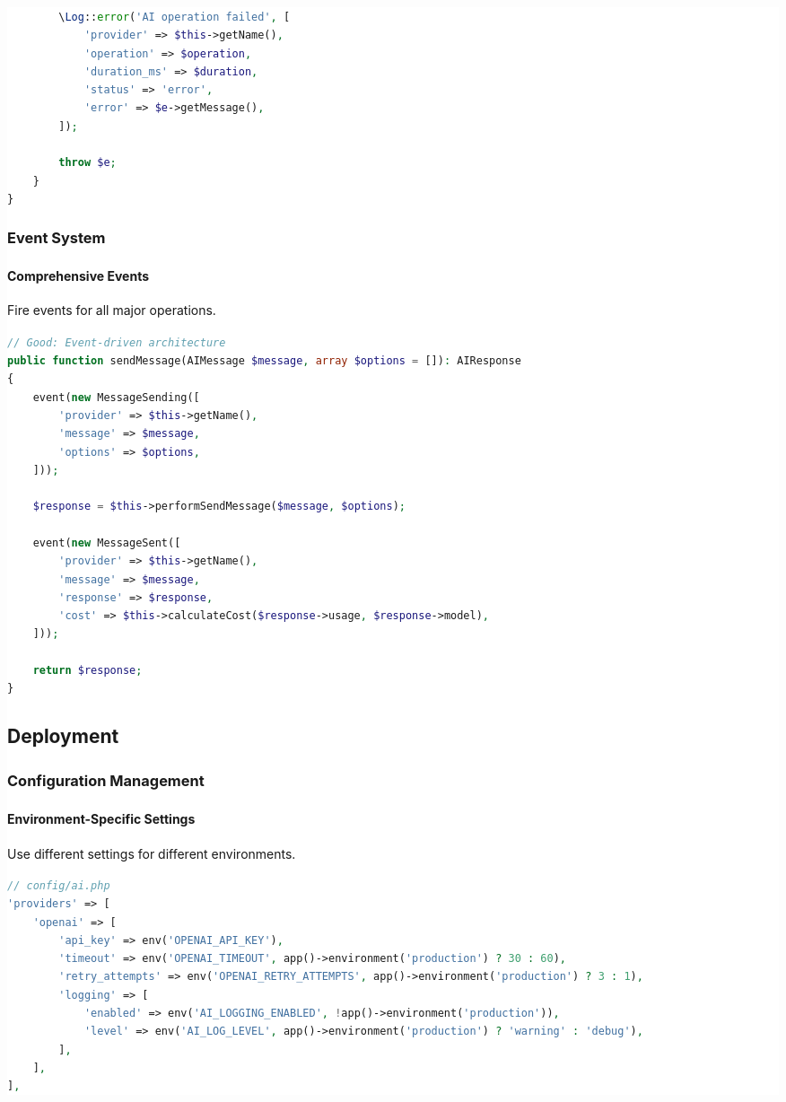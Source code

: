 ```php
        \Log::error('AI operation failed', [
            'provider' => $this->getName(),
            'operation' => $operation,
            'duration_ms' => $duration,
            'status' => 'error',
            'error' => $e->getMessage(),
        ]);
        
        throw $e;
    }
}
```

### Event System

#### Comprehensive Events
Fire events for all major operations.

```php
// Good: Event-driven architecture
public function sendMessage(AIMessage $message, array $options = []): AIResponse
{
    event(new MessageSending([
        'provider' => $this->getName(),
        'message' => $message,
        'options' => $options,
    ]));
    
    $response = $this->performSendMessage($message, $options);
    
    event(new MessageSent([
        'provider' => $this->getName(),
        'message' => $message,
        'response' => $response,
        'cost' => $this->calculateCost($response->usage, $response->model),
    ]));
    
    return $response;
}
```

## Deployment

### Configuration Management

#### Environment-Specific Settings
Use different settings for different environments.

```php
// config/ai.php
'providers' => [
    'openai' => [
        'api_key' => env('OPENAI_API_KEY'),
        'timeout' => env('OPENAI_TIMEOUT', app()->environment('production') ? 30 : 60),
        'retry_attempts' => env('OPENAI_RETRY_ATTEMPTS', app()->environment('production') ? 3 : 1),
        'logging' => [
            'enabled' => env('AI_LOGGING_ENABLED', !app()->environment('production')),
            'level' => env('AI_LOG_LEVEL', app()->environment('production') ? 'warning' : 'debug'),
        ],
    ],
],
```
